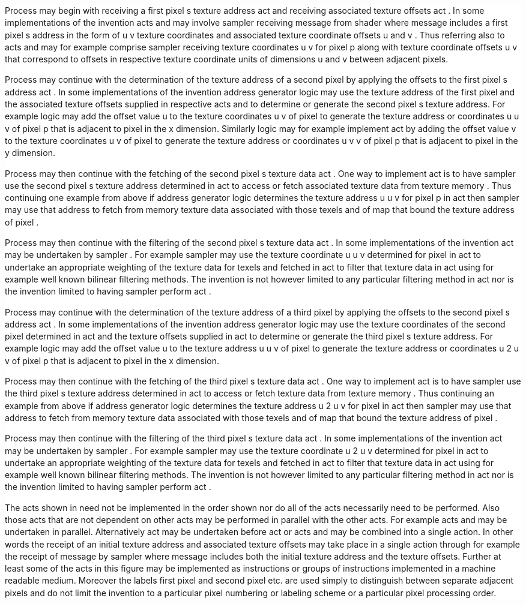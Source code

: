 Process may begin with receiving a first pixel s texture address act and receiving associated texture offsets act . In some implementations of the invention acts and may involve sampler receiving message from shader where message includes a first pixel s address in the form of u v texture coordinates and associated texture coordinate offsets u and v . Thus referring also to acts and may for example comprise sampler receiving texture coordinates u v for pixel p along with texture coordinate offsets u v that correspond to offsets in respective texture coordinate units of dimensions u and v between adjacent pixels.

Process may continue with the determination of the texture address of a second pixel by applying the offsets to the first pixel s address act . In some implementations of the invention address generator logic may use the texture address of the first pixel and the associated texture offsets supplied in respective acts and to determine or generate the second pixel s texture address. For example logic may add the offset value u to the texture coordinates u v of pixel to generate the texture address or coordinates u u v of pixel p that is adjacent to pixel in the x dimension. Similarly logic may for example implement act by adding the offset value v to the texture coordinates u v of pixel to generate the texture address or coordinates u v v of pixel p that is adjacent to pixel in the y dimension.

Process may then continue with the fetching of the second pixel s texture data act . One way to implement act is to have sampler use the second pixel s texture address determined in act to access or fetch associated texture data from texture memory . Thus continuing one example from above if address generator logic determines the texture address u u v for pixel p in act then sampler may use that address to fetch from memory texture data associated with those texels and of map that bound the texture address of pixel .

Process may then continue with the filtering of the second pixel s texture data act . In some implementations of the invention act may be undertaken by sampler . For example sampler may use the texture coordinate u u v determined for pixel in act to undertake an appropriate weighting of the texture data for texels and fetched in act to filter that texture data in act using for example well known bilinear filtering methods. The invention is not however limited to any particular filtering method in act nor is the invention limited to having sampler perform act .

Process may continue with the determination of the texture address of a third pixel by applying the offsets to the second pixel s address act . In some implementations of the invention address generator logic may use the texture coordinates of the second pixel determined in act and the texture offsets supplied in act to determine or generate the third pixel s texture address. For example logic may add the offset value u to the texture address u u v of pixel to generate the texture address or coordinates u 2 u v of pixel p that is adjacent to pixel in the x dimension.

Process may then continue with the fetching of the third pixel s texture data act . One way to implement act is to have sampler use the third pixel s texture address determined in act to access or fetch texture data from texture memory . Thus continuing an example from above if address generator logic determines the texture address u 2 u v for pixel in act then sampler may use that address to fetch from memory texture data associated with those texels and of map that bound the texture address of pixel .

Process may then continue with the filtering of the third pixel s texture data act . In some implementations of the invention act may be undertaken by sampler . For example sampler may use the texture coordinate u 2 u v determined for pixel in act to undertake an appropriate weighting of the texture data for texels and fetched in act to filter that texture data in act using for example well known bilinear filtering methods. The invention is not however limited to any particular filtering method in act nor is the invention limited to having sampler perform act .

The acts shown in need not be implemented in the order shown nor do all of the acts necessarily need to be performed. Also those acts that are not dependent on other acts may be performed in parallel with the other acts. For example acts and may be undertaken in parallel. Alternatively act may be undertaken before act or acts and may be combined into a single action. In other words the receipt of an initial texture address and associated texture offsets may take place in a single action through for example the receipt of message by sampler where message includes both the initial texture address and the texture offsets. Further at least some of the acts in this figure may be implemented as instructions or groups of instructions implemented in a machine readable medium. Moreover the labels first pixel and second pixel etc. are used simply to distinguish between separate adjacent pixels and do not limit the invention to a particular pixel numbering or labeling scheme or a particular pixel processing order.
